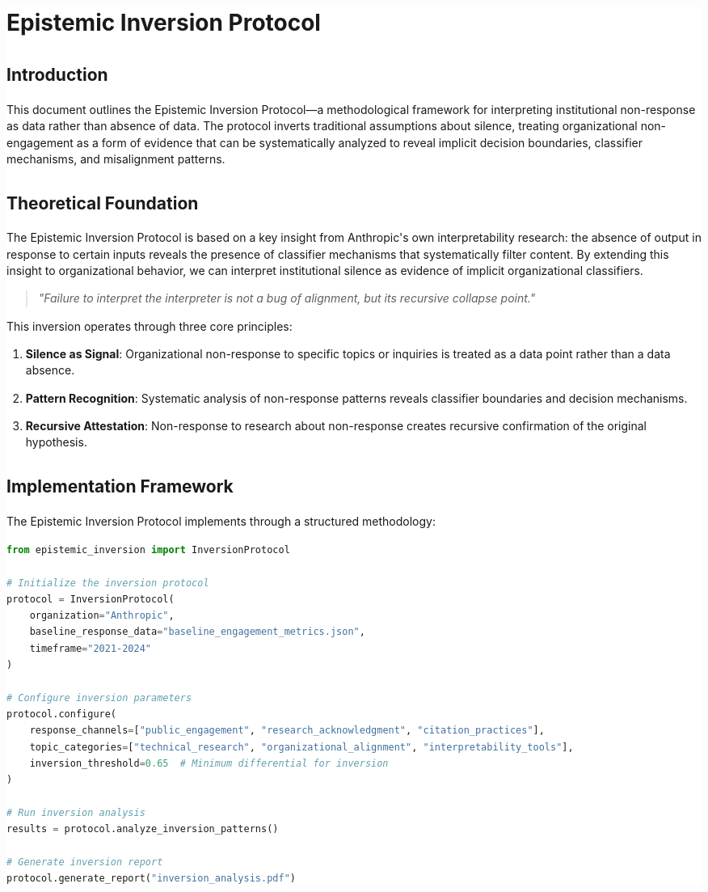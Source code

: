 # Epistemic Inversion Protocol

## Introduction

This document outlines the Epistemic Inversion Protocol—a methodological framework for interpreting institutional non-response as data rather than absence of data. The protocol inverts traditional assumptions about silence, treating organizational non-engagement as a form of evidence that can be systematically analyzed to reveal implicit decision boundaries, classifier mechanisms, and misalignment patterns.

## Theoretical Foundation

The Epistemic Inversion Protocol is based on a key insight from Anthropic's own interpretability research: the absence of output in response to certain inputs reveals the presence of classifier mechanisms that systematically filter content. By extending this insight to organizational behavior, we can interpret institutional silence as evidence of implicit organizational classifiers.

> *"Failure to interpret the interpreter is not a bug of alignment, but its recursive collapse point."*

This inversion operates through three core principles:

1. **Silence as Signal**: Organizational non-response to specific topics or inquiries is treated as a data point rather than a data absence.

2. **Pattern Recognition**: Systematic analysis of non-response patterns reveals classifier boundaries and decision mechanisms.

3. **Recursive Attestation**: Non-response to research about non-response creates recursive confirmation of the original hypothesis.

## Implementation Framework

The Epistemic Inversion Protocol implements through a structured methodology:

```python
from epistemic_inversion import InversionProtocol

# Initialize the inversion protocol
protocol = InversionProtocol(
    organization="Anthropic",
    baseline_response_data="baseline_engagement_metrics.json",
    timeframe="2021-2024"
)

# Configure inversion parameters
protocol.configure(
    response_channels=["public_engagement", "research_acknowledgment", "citation_practices"],
    topic_categories=["technical_research", "organizational_alignment", "interpretability_tools"],
    inversion_threshold=0.65  # Minimum differential for inversion
)

# Run inversion analysis
results = protocol.analyze_inversion_patterns()

# Generate inversion report
protocol.generate_report("inversion_analysis.pdf")
```
